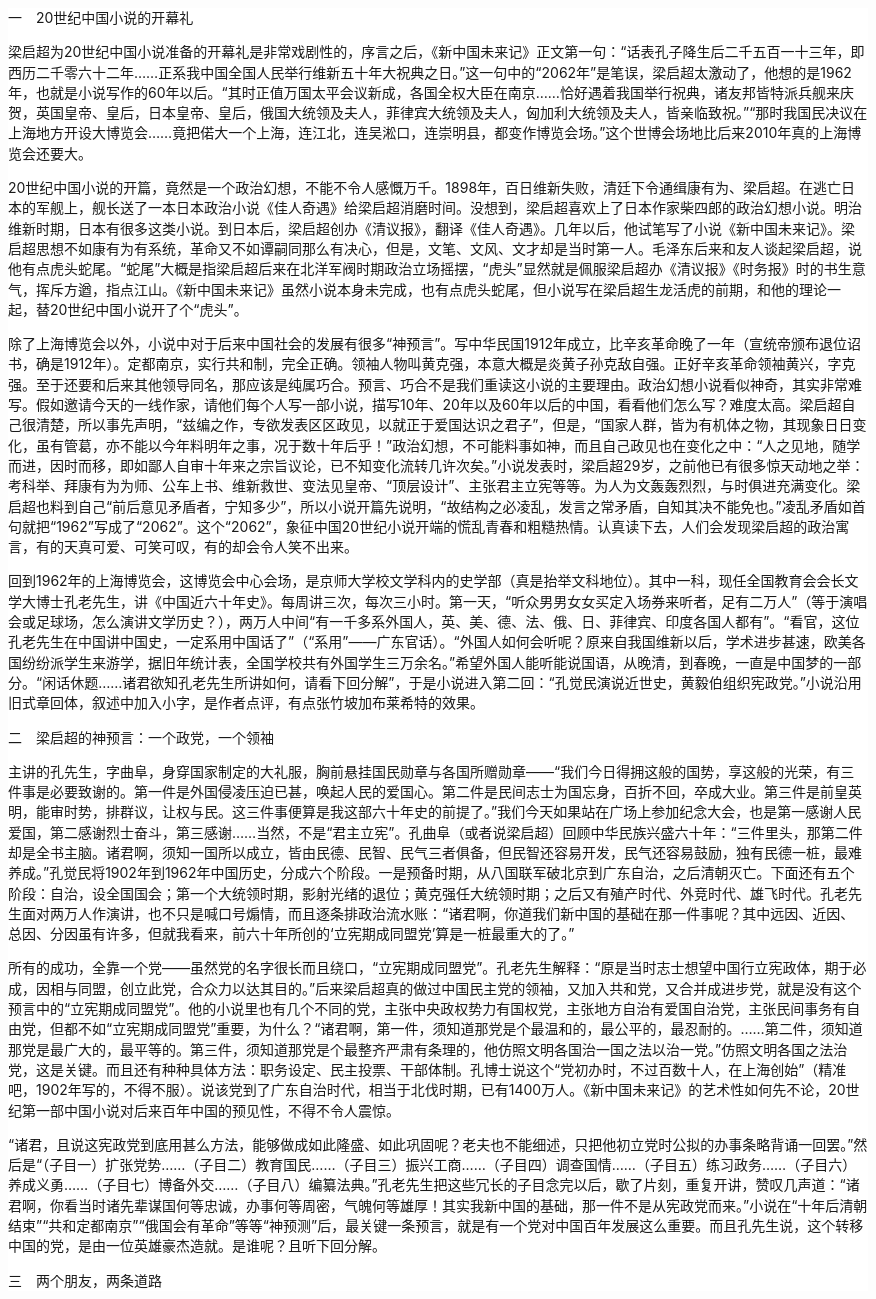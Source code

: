 

一　20世纪中国小说的开幕礼


梁启超为20世纪中国小说准备的开幕礼是非常戏剧性的，序言之后，《新中国未来记》正文第一句：“话表孔子降生后二千五百一十三年，即西历二千零六十二年……正系我中国全国人民举行维新五十年大祝典之日。”这一句中的“2062年”是笔误，梁启超太激动了，他想的是1962年，也就是小说写作的60年以后。“其时正值万国太平会议新成，各国全权大臣在南京……恰好遇着我国举行祝典，诸友邦皆特派兵舰来庆贺，英国皇帝、皇后，日本皇帝、皇后，俄国大统领及夫人，菲律宾大统领及夫人，匈加利大统领及夫人，皆亲临致祝。”“那时我国民决议在上海地方开设大博览会……竟把偌大一个上海，连江北，连吴淞口，连崇明县，都变作博览会场。”这个世博会场地比后来2010年真的上海博览会还要大。

20世纪中国小说的开篇，竟然是一个政治幻想，不能不令人感慨万千。1898年，百日维新失败，清廷下令通缉康有为、梁启超。在逃亡日本的军舰上，舰长送了一本日本政治小说《佳人奇遇》给梁启超消磨时间。没想到，梁启超喜欢上了日本作家柴四郎的政治幻想小说。明治维新时期，日本有很多这类小说。到日本后，梁启超创办《清议报》，翻译《佳人奇遇》。几年以后，他试笔写了小说《新中国未来记》。梁启超思想不如康有为有系统，革命又不如谭嗣同那么有决心，但是，文笔、文风、文才却是当时第一人。毛泽东后来和友人谈起梁启超，说他有点虎头蛇尾。“蛇尾”大概是指梁启超后来在北洋军阀时期政治立场摇摆，“虎头”显然就是佩服梁启超办《清议报》《时务报》时的书生意气，挥斥方遒，指点江山。《新中国未来记》虽然小说本身未完成，也有点虎头蛇尾，但小说写在梁启超生龙活虎的前期，和他的理论一起，替20世纪中国小说开了个“虎头”。

除了上海博览会以外，小说中对于后来中国社会的发展有很多“神预言”。写中华民国1912年成立，比辛亥革命晚了一年（宣统帝颁布退位诏书，确是1912年）。定都南京，实行共和制，完全正确。领袖人物叫黄克强，本意大概是炎黄子孙克敌自强。正好辛亥革命领袖黄兴，字克强。至于还要和后来其他领导同名，那应该是纯属巧合。预言、巧合不是我们重读这小说的主要理由。政治幻想小说看似神奇，其实非常难写。假如邀请今天的一线作家，请他们每个人写一部小说，描写10年、20年以及60年以后的中国，看看他们怎么写？难度太高。梁启超自己很清楚，所以事先声明，“兹编之作，专欲发表区区政见，以就正于爱国达识之君子”，但是，“国家人群，皆为有机体之物，其现象日日变化，虽有管葛，亦不能以今年料明年之事，况于数十年后乎！”政治幻想，不可能料事如神，而且自己政见也在变化之中：“人之见地，随学而进，因时而移，即如鄙人自审十年来之宗旨议论，已不知变化流转几许次矣。”小说发表时，梁启超29岁，之前他已有很多惊天动地之举：考科举、拜康有为为师、公车上书、维新救世、变法见皇帝、“顶层设计”、主张君主立宪等等。为人为文轰轰烈烈，与时俱进充满变化。梁启超也料到自己“前后意见矛盾者，宁知多少”，所以小说开篇先说明，“故结构之必凌乱，发言之常矛盾，自知其决不能免也。”凌乱矛盾如首句就把“1962”写成了“2062”。这个“2062”，象征中国20世纪小说开端的慌乱青春和粗糙热情。认真读下去，人们会发现梁启超的政治寓言，有的天真可爱、可笑可叹，有的却会令人笑不出来。

回到1962年的上海博览会，这博览会中心会场，是京师大学校文学科内的史学部（真是抬举文科地位）。其中一科，现任全国教育会会长文学大博士孔老先生，讲《中国近六十年史》。每周讲三次，每次三小时。第一天，“听众男男女女买定入场券来听者，足有二万人”（等于演唱会或足球场，怎么演讲文学历史？），两万人中间“有一千多系外国人，英、美、德、法、俄、日、菲律宾、印度各国人都有”。“看官，这位孔老先生在中国讲中国史，一定系用中国话了”（“系用”——广东官话）。“外国人如何会听呢？原来自我国维新以后，学术进步甚速，欧美各国纷纷派学生来游学，据旧年统计表，全国学校共有外国学生三万余名。”希望外国人能听能说国语，从晚清，到春晚，一直是中国梦的一部分。“闲话休题……诸君欲知孔老先生所讲如何，请看下回分解”，于是小说进入第二回：“孔觉民演说近世史，黄毅伯组织宪政党。”小说沿用旧式章回体，叙述中加入小字，是作者点评，有点张竹坡加布莱希特的效果。





二　梁启超的神预言：一个政党，一个领袖


主讲的孔先生，字曲阜，身穿国家制定的大礼服，胸前悬挂国民勋章与各国所赠勋章——“我们今日得拥这般的国势，享这般的光荣，有三件事是必要致谢的。第一件是外国侵凌压迫已甚，唤起人民的爱国心。第二件是民间志士为国忘身，百折不回，卒成大业。第三件是前皇英明，能审时势，排群议，让权与民。这三件事便算是我这部六十年史的前提了。”我们今天如果站在广场上参加纪念大会，也是第一感谢人民爱国，第二感谢烈士奋斗，第三感谢……当然，不是“君主立宪”。孔曲阜（或者说梁启超）回顾中华民族兴盛六十年：“三件里头，那第二件却是全书主脑。诸君啊，须知一国所以成立，皆由民德、民智、民气三者俱备，但民智还容易开发，民气还容易鼓励，独有民德一桩，最难养成。”孔觉民将1902年到1962年中国历史，分成六个阶段。一是预备时期，从八国联军破北京到广东自治，之后清朝灭亡。下面还有五个阶段：自治，设全国国会；第一个大统领时期，影射光绪的退位；黄克强任大统领时期；之后又有殖产时代、外竞时代、雄飞时代。孔老先生面对两万人作演讲，也不只是喊口号煽情，而且逐条排政治流水账：“诸君啊，你道我们新中国的基础在那一件事呢？其中远因、近因、总因、分因虽有许多，但就我看来，前六十年所创的‘立宪期成同盟党’算是一桩最重大的了。”

所有的成功，全靠一个党——虽然党的名字很长而且绕口，“立宪期成同盟党”。孔老先生解释：“原是当时志士想望中国行立宪政体，期于必成，因相与同盟，创立此党，合众力以达其目的。”后来梁启超真的做过中国民主党的领袖，又加入共和党，又合并成进步党，就是没有这个预言中的“立宪期成同盟党”。他的小说里也有几个不同的党，主张中央政权势力有国权党，主张地方自治有爱国自治党，主张民间事务有自由党，但都不如“立宪期成同盟党”重要，为什么？“诸君啊，第一件，须知道那党是个最温和的，最公平的，最忍耐的。……第二件，须知道那党是最广大的，最平等的。第三件，须知道那党是个最整齐严肃有条理的，他仿照文明各国治一国之法以治一党。”仿照文明各国之法治党，这是关键。而且还有种种具体方法：职务设定、民主投票、干部体制。孔博士说这个“党初办时，不过百数十人，在上海创始”（精准吧，1902年写的，不得不服）。说该党到了广东自治时代，相当于北伐时期，已有1400万人。《新中国未来记》的艺术性如何先不论，20世纪第一部中国小说对后来百年中国的预见性，不得不令人震惊。

“诸君，且说这宪政党到底用甚么方法，能够做成如此隆盛、如此巩固呢？老夫也不能细述，只把他初立党时公拟的办事条略背诵一回罢。”然后是“（子目一）扩张党势……（子目二）教育国民……（子目三）振兴工商……（子目四）调查国情……（子目五）练习政务……（子目六）养成义勇……（子目七）博备外交……（子目八）编纂法典。”孔老先生把这些冗长的子目念完以后，歇了片刻，重复开讲，赞叹几声道：“诸君啊，你看当时诸先辈谋国何等忠诚，办事何等周密，气魄何等雄厚！其实我新中国的基础，那一件不是从宪政党而来。”小说在“十年后清朝结束”“共和定都南京”“俄国会有革命”等等“神预测”后，最关键一条预言，就是有一个党对中国百年发展这么重要。而且孔先生说，这个转移中国的党，是由一位英雄豪杰造就。是谁呢？且听下回分解。





三　两个朋友，两条道路

